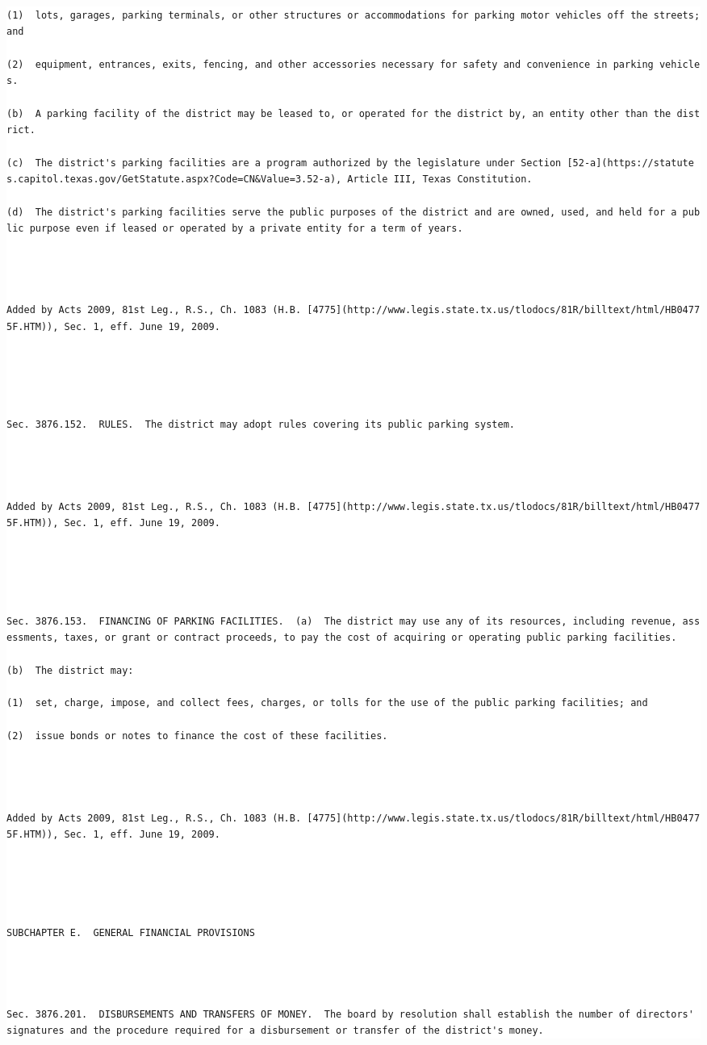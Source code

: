     (1)  lots, garages, parking terminals, or other structures or accommodations for parking motor vehicles off the streets; and
    
    (2)  equipment, entrances, exits, fencing, and other accessories necessary for safety and convenience in parking vehicles.
    
    (b)  A parking facility of the district may be leased to, or operated for the district by, an entity other than the district.
    
    (c)  The district's parking facilities are a program authorized by the legislature under Section [52-a](https://statutes.capitol.texas.gov/GetStatute.aspx?Code=CN&Value=3.52-a), Article III, Texas Constitution.
    
    (d)  The district's parking facilities serve the public purposes of the district and are owned, used, and held for a public purpose even if leased or operated by a private entity for a term of years.
    
    
    
    
    Added by Acts 2009, 81st Leg., R.S., Ch. 1083 (H.B. [4775](http://www.legis.state.tx.us/tlodocs/81R/billtext/html/HB04775F.HTM)), Sec. 1, eff. June 19, 2009.
    
    
    
    
    
    Sec. 3876.152.  RULES.  The district may adopt rules covering its public parking system.
    
    
    
    
    Added by Acts 2009, 81st Leg., R.S., Ch. 1083 (H.B. [4775](http://www.legis.state.tx.us/tlodocs/81R/billtext/html/HB04775F.HTM)), Sec. 1, eff. June 19, 2009.
    
    
    
    
    
    Sec. 3876.153.  FINANCING OF PARKING FACILITIES.  (a)  The district may use any of its resources, including revenue, assessments, taxes, or grant or contract proceeds, to pay the cost of acquiring or operating public parking facilities.
    
    (b)  The district may:
    
    (1)  set, charge, impose, and collect fees, charges, or tolls for the use of the public parking facilities; and
    
    (2)  issue bonds or notes to finance the cost of these facilities.
    
    
    
    
    Added by Acts 2009, 81st Leg., R.S., Ch. 1083 (H.B. [4775](http://www.legis.state.tx.us/tlodocs/81R/billtext/html/HB04775F.HTM)), Sec. 1, eff. June 19, 2009.
    
    
    
    
    
    SUBCHAPTER E.  GENERAL FINANCIAL PROVISIONS
    
      
    
    
    Sec. 3876.201.  DISBURSEMENTS AND TRANSFERS OF MONEY.  The board by resolution shall establish the number of directors' signatures and the procedure required for a disbursement or transfer of the district's money.
    
    